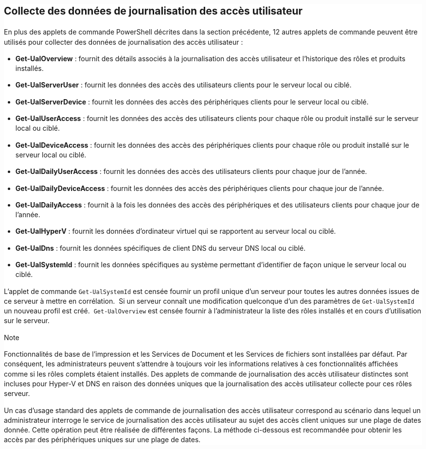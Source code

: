 ## <a name="BKMK_Step2"></a>Collecte des données de journalisation des accès utilisateur  
En plus des applets de commande PowerShell décrites dans la section précédente, 12 autres applets de commande peuvent être utilisés pour collecter des données de journalisation des accès utilisateur :  
  
-   **Get-UalOverview** : fournit des détails associés à la journalisation des accès utilisateur et l’historique des rôles et produits installés.  
  
-   **Get-UalServerUser** : fournit les données des accès des utilisateurs clients pour le serveur local ou ciblé.  
  
-   **Get-UalServerDevice** : fournit les données des accès des périphériques clients pour le serveur local ou ciblé.  
  
-   **Get-UalUserAccess** : fournit les données des accès des utilisateurs clients pour chaque rôle ou produit installé sur le serveur local ou ciblé.  
  
-   **Get-UalDeviceAccess** : fournit les données des accès des périphériques clients pour chaque rôle ou produit installé sur le serveur local ou ciblé.  
  
-   **Get-UalDailyUserAccess** : fournit les données des accès des utilisateurs clients pour chaque jour de l’année.  
  
-   **Get-UalDailyDeviceAccess** : fournit les données des accès des périphériques clients pour chaque jour de l’année.  
  
-   **Get-UalDailyAccess** : fournit à la fois les données des accès des périphériques et des utilisateurs clients pour chaque jour de l’année.  
  
-   **Get-UalHyperV** : fournit les données d’ordinateur virtuel qui se rapportent au serveur local ou ciblé.  
  
-   **Get-UalDns** : fournit les données spécifiques de client DNS du serveur DNS local ou ciblé.  
  
-   **Get-UalSystemId** : fournit les données spécifiques au système permettant d’identifier de façon unique le serveur local ou ciblé.  
  
L’applet de commande `Get-UalSystemId` est censée fournir un profil unique d’un serveur pour toutes les autres données issues de ce serveur à mettre en corrélation.  Si un serveur connaît une modification quelconque d’un des paramètres de `Get-UalSystemId` un nouveau profil est créé.  `Get-UalOverview` est censée fournir à l’administrateur la liste des rôles installés et en cours d’utilisation sur le serveur.  
  
> [!NOTE]  
> Fonctionnalités de base de l’impression et les Services de Document et les Services de fichiers sont installées par défaut. Par conséquent, les administrateurs peuvent s’attendre à toujours voir les informations relatives à ces fonctionnalités affichées comme si les rôles complets étaient installés. Des applets de commande de journalisation des accès utilisateur distinctes sont incluses pour Hyper-V et DNS en raison des données uniques que la journalisation des accès utilisateur collecte pour ces rôles serveur.  
  
Un cas d’usage standard des applets de commande de journalisation des accès utilisateur correspond au scénario dans lequel un administrateur interroge le service de journalisation des accès utilisateur au sujet des accès client uniques sur une plage de dates donnée. Cette opération peut être réalisée de différentes façons. La méthode ci-dessous est recommandée pour obtenir les accès par des périphériques uniques sur une plage de dates.  
  